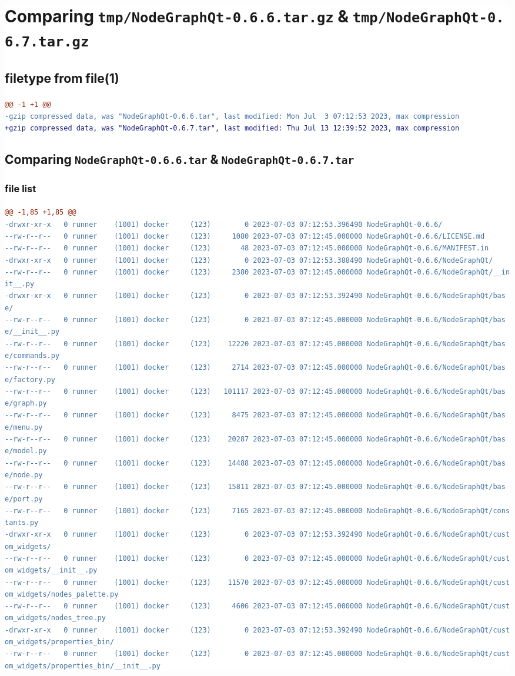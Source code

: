 # Comparing `tmp/NodeGraphQt-0.6.6.tar.gz` & `tmp/NodeGraphQt-0.6.7.tar.gz`

## filetype from file(1)

```diff
@@ -1 +1 @@
-gzip compressed data, was "NodeGraphQt-0.6.6.tar", last modified: Mon Jul  3 07:12:53 2023, max compression
+gzip compressed data, was "NodeGraphQt-0.6.7.tar", last modified: Thu Jul 13 12:39:52 2023, max compression
```

## Comparing `NodeGraphQt-0.6.6.tar` & `NodeGraphQt-0.6.7.tar`

### file list

```diff
@@ -1,85 +1,85 @@
-drwxr-xr-x   0 runner    (1001) docker     (123)        0 2023-07-03 07:12:53.396490 NodeGraphQt-0.6.6/
--rw-r--r--   0 runner    (1001) docker     (123)     1080 2023-07-03 07:12:45.000000 NodeGraphQt-0.6.6/LICENSE.md
--rw-r--r--   0 runner    (1001) docker     (123)       48 2023-07-03 07:12:45.000000 NodeGraphQt-0.6.6/MANIFEST.in
-drwxr-xr-x   0 runner    (1001) docker     (123)        0 2023-07-03 07:12:53.388490 NodeGraphQt-0.6.6/NodeGraphQt/
--rw-r--r--   0 runner    (1001) docker     (123)     2380 2023-07-03 07:12:45.000000 NodeGraphQt-0.6.6/NodeGraphQt/__init__.py
-drwxr-xr-x   0 runner    (1001) docker     (123)        0 2023-07-03 07:12:53.392490 NodeGraphQt-0.6.6/NodeGraphQt/base/
--rw-r--r--   0 runner    (1001) docker     (123)        0 2023-07-03 07:12:45.000000 NodeGraphQt-0.6.6/NodeGraphQt/base/__init__.py
--rw-r--r--   0 runner    (1001) docker     (123)    12220 2023-07-03 07:12:45.000000 NodeGraphQt-0.6.6/NodeGraphQt/base/commands.py
--rw-r--r--   0 runner    (1001) docker     (123)     2714 2023-07-03 07:12:45.000000 NodeGraphQt-0.6.6/NodeGraphQt/base/factory.py
--rw-r--r--   0 runner    (1001) docker     (123)   101117 2023-07-03 07:12:45.000000 NodeGraphQt-0.6.6/NodeGraphQt/base/graph.py
--rw-r--r--   0 runner    (1001) docker     (123)     8475 2023-07-03 07:12:45.000000 NodeGraphQt-0.6.6/NodeGraphQt/base/menu.py
--rw-r--r--   0 runner    (1001) docker     (123)    20287 2023-07-03 07:12:45.000000 NodeGraphQt-0.6.6/NodeGraphQt/base/model.py
--rw-r--r--   0 runner    (1001) docker     (123)    14488 2023-07-03 07:12:45.000000 NodeGraphQt-0.6.6/NodeGraphQt/base/node.py
--rw-r--r--   0 runner    (1001) docker     (123)    15811 2023-07-03 07:12:45.000000 NodeGraphQt-0.6.6/NodeGraphQt/base/port.py
--rw-r--r--   0 runner    (1001) docker     (123)     7165 2023-07-03 07:12:45.000000 NodeGraphQt-0.6.6/NodeGraphQt/constants.py
-drwxr-xr-x   0 runner    (1001) docker     (123)        0 2023-07-03 07:12:53.392490 NodeGraphQt-0.6.6/NodeGraphQt/custom_widgets/
--rw-r--r--   0 runner    (1001) docker     (123)        0 2023-07-03 07:12:45.000000 NodeGraphQt-0.6.6/NodeGraphQt/custom_widgets/__init__.py
--rw-r--r--   0 runner    (1001) docker     (123)    11570 2023-07-03 07:12:45.000000 NodeGraphQt-0.6.6/NodeGraphQt/custom_widgets/nodes_palette.py
--rw-r--r--   0 runner    (1001) docker     (123)     4606 2023-07-03 07:12:45.000000 NodeGraphQt-0.6.6/NodeGraphQt/custom_widgets/nodes_tree.py
-drwxr-xr-x   0 runner    (1001) docker     (123)        0 2023-07-03 07:12:53.392490 NodeGraphQt-0.6.6/NodeGraphQt/custom_widgets/properties_bin/
--rw-r--r--   0 runner    (1001) docker     (123)        0 2023-07-03 07:12:45.000000 NodeGraphQt-0.6.6/NodeGraphQt/custom_widgets/properties_bin/__init__.py
```
